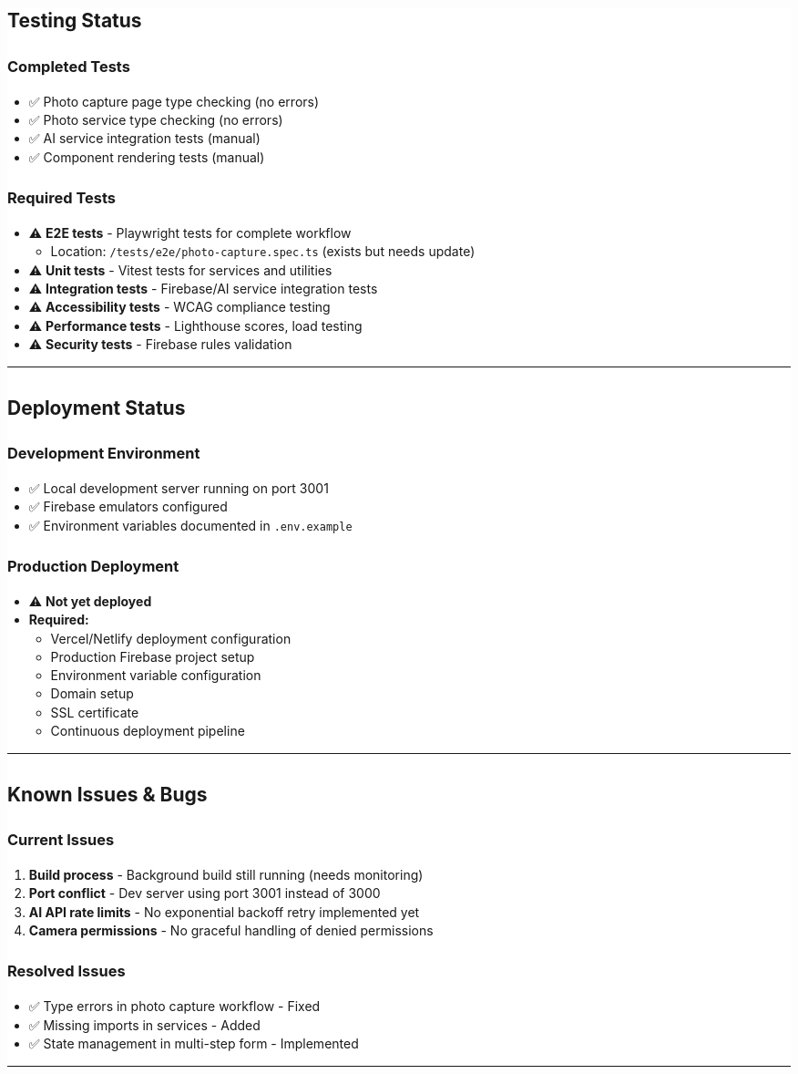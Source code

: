 
## Testing Status

### Completed Tests
- ✅ Photo capture page type checking (no errors)
- ✅ Photo service type checking (no errors)
- ✅ AI service integration tests (manual)
- ✅ Component rendering tests (manual)

### Required Tests
- ⚠️ **E2E tests** - Playwright tests for complete workflow
  - Location: `/tests/e2e/photo-capture.spec.ts` (exists but needs update)
- ⚠️ **Unit tests** - Vitest tests for services and utilities
- ⚠️ **Integration tests** - Firebase/AI service integration tests
- ⚠️ **Accessibility tests** - WCAG compliance testing
- ⚠️ **Performance tests** - Lighthouse scores, load testing
- ⚠️ **Security tests** - Firebase rules validation

---

## Deployment Status

### Development Environment
- ✅ Local development server running on port 3001
- ✅ Firebase emulators configured
- ✅ Environment variables documented in `.env.example`

### Production Deployment
- ⚠️ **Not yet deployed**
- **Required:**
  - Vercel/Netlify deployment configuration
  - Production Firebase project setup
  - Environment variable configuration
  - Domain setup
  - SSL certificate
  - Continuous deployment pipeline

---

## Known Issues & Bugs

### Current Issues
1. **Build process** - Background build still running (needs monitoring)
2. **Port conflict** - Dev server using port 3001 instead of 3000
3. **AI API rate limits** - No exponential backoff retry implemented yet
4. **Camera permissions** - No graceful handling of denied permissions

### Resolved Issues
- ✅ Type errors in photo capture workflow - Fixed
- ✅ Missing imports in services - Added
- ✅ State management in multi-step form - Implemented

---